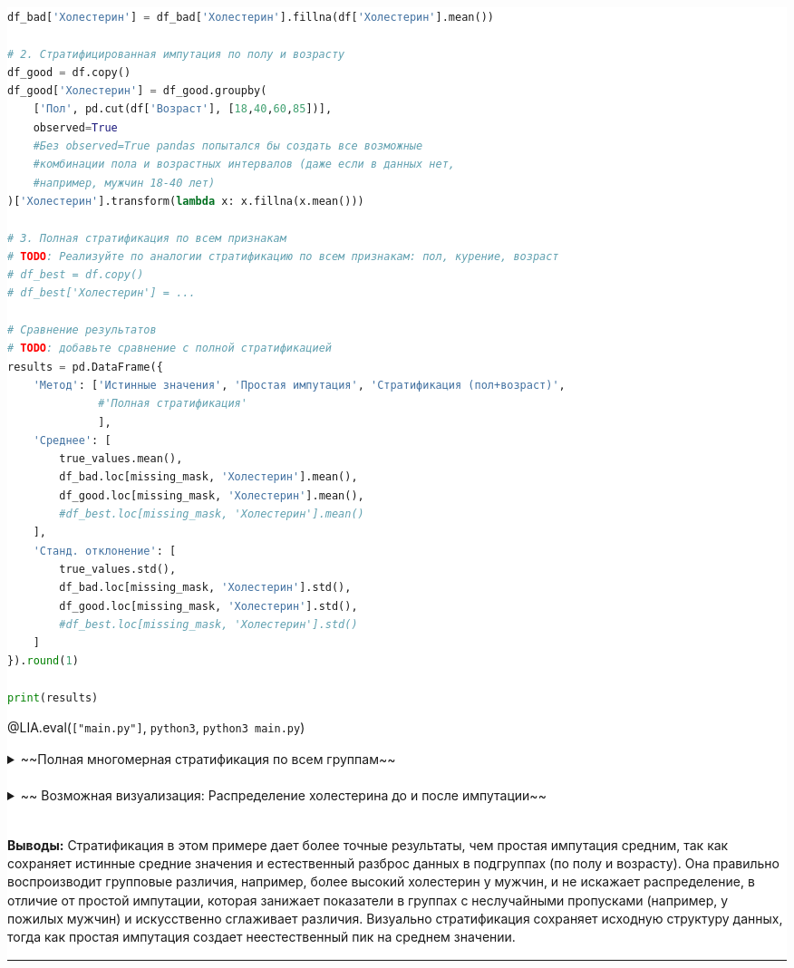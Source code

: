 ``` python
df_bad['Холестерин'] = df_bad['Холестерин'].fillna(df['Холестерин'].mean())

# 2. Стратифицированная импутация по полу и возрасту
df_good = df.copy()
df_good['Холестерин'] = df_good.groupby(
    ['Пол', pd.cut(df['Возраст'], [18,40,60,85])], 
    observed=True 
    #Без observed=True pandas попытался бы создать все возможные 
    #комбинации пола и возрастных интервалов (даже если в данных нет, 
    #например, мужчин 18-40 лет)
)['Холестерин'].transform(lambda x: x.fillna(x.mean()))

# 3. Полная стратификация по всем признакам
# TODO: Реализуйте по аналогии стратификацию по всем признакам: пол, курение, возраст
# df_best = df.copy()
# df_best['Холестерин'] = ...

# Сравнение результатов
# TODO: добавьте сравнение с полной стратификацией
results = pd.DataFrame({
    'Метод': ['Истинные значения', 'Простая импутация', 'Стратификация (пол+возраст)', 
              #'Полная стратификация'
              ],
    'Среднее': [
        true_values.mean(),
        df_bad.loc[missing_mask, 'Холестерин'].mean(),
        df_good.loc[missing_mask, 'Холестерин'].mean(),
        #df_best.loc[missing_mask, 'Холестерин'].mean()
    ],
    'Станд. отклонение': [
        true_values.std(),
        df_bad.loc[missing_mask, 'Холестерин'].std(),
        df_good.loc[missing_mask, 'Холестерин'].std(),
        #df_best.loc[missing_mask, 'Холестерин'].std()
    ]
}).round(1)

print(results)
```
@LIA.eval(`["main.py"]`, `python3`, `python3 main.py`)

<details><summary>~~Полная многомерная стратификация по всем группам~~</summary></details>

<br>

<details><summary>~~ Возможная визуализация: Распределение холестерина до и после импутации~~</summary></details>

<br>

**Выводы:** 
Стратификация в этом примере дает более точные результаты, чем простая импутация средним, так как сохраняет истинные средние значения и естественный разброс данных в подгруппах (по полу и возрасту). Она правильно воспроизводит групповые различия, например, более высокий холестерин у мужчин, и не искажает распределение, в отличие от простой импутации, которая занижает показатели в группах с неслучайными пропусками (например, у пожилых мужчин) и искусственно сглаживает различия. Визуально стратификация сохраняет исходную структуру данных, тогда как простая импутация создает неестественный пик на среднем значении.

---